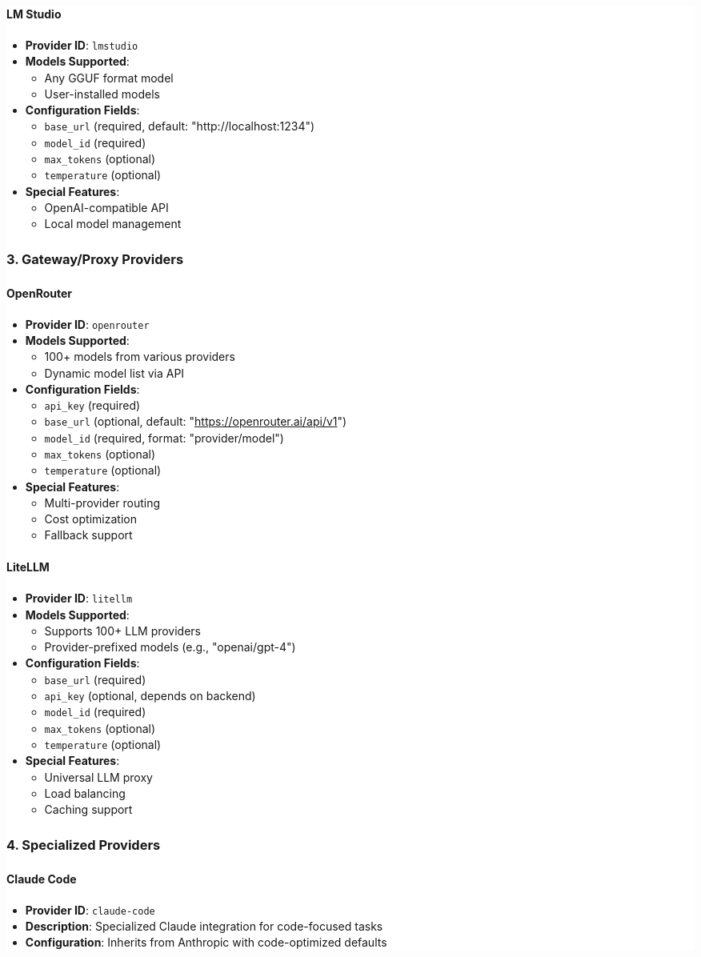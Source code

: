 #### LM Studio
- **Provider ID**: `lmstudio`
- **Models Supported**:
  - Any GGUF format model
  - User-installed models
- **Configuration Fields**:
  - `base_url` (required, default: "http://localhost:1234")
  - `model_id` (required)
  - `max_tokens` (optional)
  - `temperature` (optional)
- **Special Features**:
  - OpenAI-compatible API
  - Local model management

### 3. Gateway/Proxy Providers

#### OpenRouter
- **Provider ID**: `openrouter`
- **Models Supported**:
  - 100+ models from various providers
  - Dynamic model list via API
- **Configuration Fields**:
  - `api_key` (required)
  - `base_url` (optional, default: "https://openrouter.ai/api/v1")
  - `model_id` (required, format: "provider/model")
  - `max_tokens` (optional)
  - `temperature` (optional)
- **Special Features**:
  - Multi-provider routing
  - Cost optimization
  - Fallback support

#### LiteLLM
- **Provider ID**: `litellm`
- **Models Supported**:
  - Supports 100+ LLM providers
  - Provider-prefixed models (e.g., "openai/gpt-4")
- **Configuration Fields**:
  - `base_url` (required)
  - `api_key` (optional, depends on backend)
  - `model_id` (required)
  - `max_tokens` (optional)
  - `temperature` (optional)
- **Special Features**:
  - Universal LLM proxy
  - Load balancing
  - Caching support

### 4. Specialized Providers

#### Claude Code
- **Provider ID**: `claude-code`
- **Description**: Specialized Claude integration for code-focused tasks
- **Configuration**: Inherits from Anthropic with code-optimized defaults
